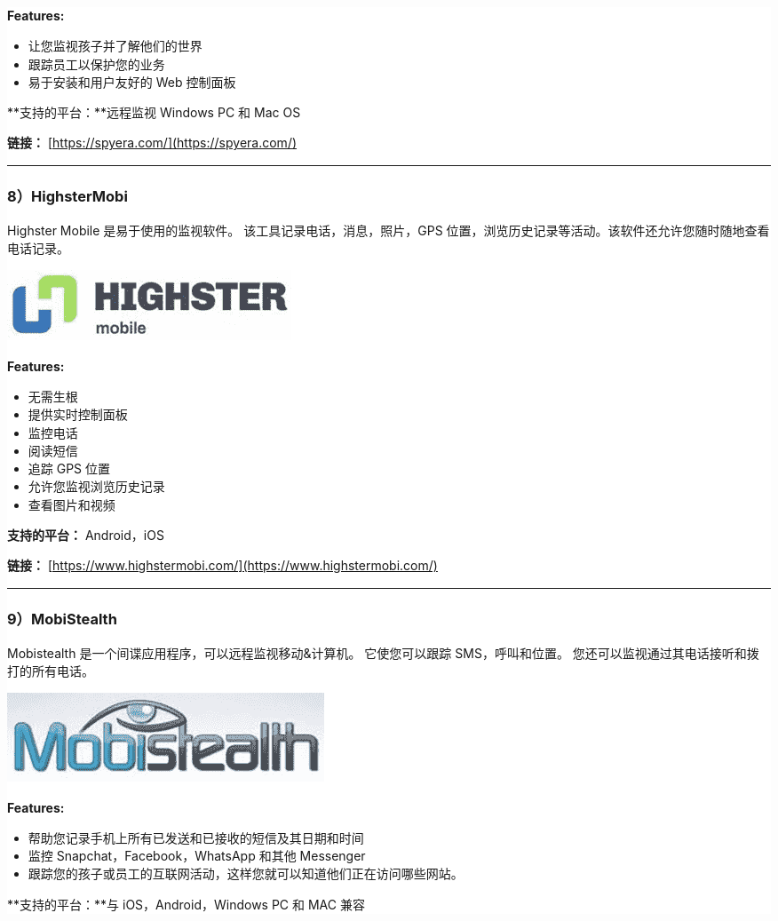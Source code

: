 **Features:**

*   让您监视孩子并了解他们的世界
*   跟踪员工以保护您的业务
*   易于安装和用户友好的 Web 控制面板

**支持的平台：**远程监视 Windows PC 和 Mac OS

**链接：** [https://spyera.com/](https://spyera.com/)

* * *

### 8）HighsterMobi

Highster Mobile 是易于使用的监视软件。 该工具记录电话，消息，照片，GPS 位置，浏览历史记录等活动。该软件还允许您随时随地查看电话记录。

![](img/df9bf480d20c0bf8e2ba645f636b9fcc.png)

**Features:**

*   无需生根
*   提供实时控制面板
*   监控电话
*   阅读短信
*   追踪 GPS 位置
*   允许您监视浏览历史记录
*   查看图片和视频

**支持的平台：** Android，iOS

**链接：** [https://www.highstermobi.com/](https://www.highstermobi.com/)

* * *

### 9）MobiStealth

Mobistealth 是一个间谍应用程序，可以远程监视移动&计算机。 它使您可以跟踪 SMS，呼叫和位置。 您还可以监视通过其电话接听和拨打的所有电话。

![](img/dd74ab1f850b79cf598fbb4316597583.png)

**Features:**

*   帮助您记录手机上所有已发送和已接收的短信及其日期和时间
*   监控 Snapchat，Facebook，WhatsApp 和其他 Messenger
*   跟踪您的孩子或员工的互联网活动，这样您就可以知道他们正在访问哪些网站。

**支持的平台：**与 iOS，Android，Windows PC 和 MAC 兼容
